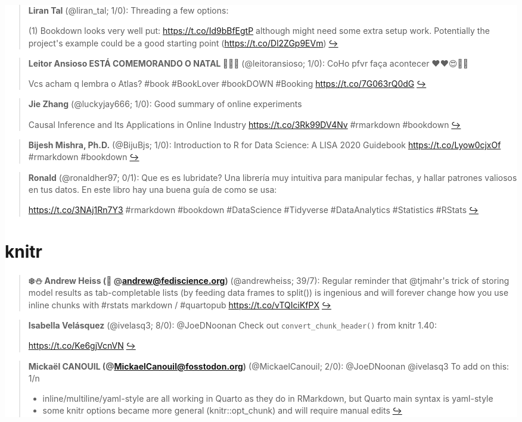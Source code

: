 > **Liran Tal** (@liran_tal; 1/0): Threading a few options:
> >
> (1) Bookdown looks very well put: https://t.co/Id9bBfEgtP although might need some extra setup work. Potentially the project's example could be a good starting point (https://t.co/Dl2ZGp9EVm)  [&#8618;](https://twitter.com/liran_tal/status/1605686329915764736)




> **Leitor Ansioso ESTÁ COMEMORANDO O NATAL 🎅🏾🎄** (@leitoransioso; 1/0): CoHo pfvr faça acontecer ❤️❤️😍👏🏾 
> >
> Vcs acham q lembra o Atlas? 
> #book #BookLover #bookDOWN #Booking https://t.co/7G063rQ0dG  [&#8618;](https://twitter.com/leitoransioso/status/1605539135757787137)




> **Jie Zhang** (@luckyjay666; 1/0): Good summary of online experiments 
> >
> Causal Inference and Its Applications in Online Industry https://t.co/3Rk99DV4Nv #rmarkdown #bookdown  [&#8618;](https://twitter.com/luckyjay666/status/1605385852426899459)




> **Bijesh Mishra, Ph.D.** (@BijuBjs; 1/0): Introduction to R for Data Science: A LISA 2020 Guidebook https://t.co/Lyow0cjxOf #rmarkdown #bookdown  [&#8618;](https://twitter.com/BijuBjs/status/1605044565148311552)




> **Ronald** (@ronaldher97; 0/1): Que es es lubridate? Una librería muy intuitiva para manipular fechas, y hallar patrones valiosos en tus datos. En este libro hay una buena guía de como se usa:
> >
> https://t.co/3NAj1Rn7Y3 #rmarkdown #bookdown  #DataScience #Tidyverse #DataAnalytics #Statistics #RStats  [&#8618;](https://twitter.com/ronaldher97/status/1605759608936493056)




# knitr

> **❄️⛄️ Andrew Heiss (🐘 @andrew@fediscience.org)** (@andrewheiss; 39/7): Regular reminder that @tjmahr's trick of storing model results as tab-completable lists (by feeding data frames to split()) is ingenious and will forever change how you use inline chunks with #rstats markdown / #quartopub https://t.co/vTQIciKfPX  [&#8618;](https://twitter.com/andrewheiss/status/1605756889987366912)




> **Isabella Velásquez** (@ivelasq3; 8/0): @JoeDNoonan Check out `convert_chunk_header()` from knitr 1.40:
> >
> https://t.co/Ke6gjVcnVN  [&#8618;](https://twitter.com/ivelasq3/status/1605577472610775041)




> **Mickaël CANOUIL (@MickaelCanouil@fosstodon.org)** (@MickaelCanouil; 2/0): @JoeDNoonan @ivelasq3 To add on this: 1/n
> - inline/multiline/yaml-style are all working in Quarto as they do in RMarkdown, but Quarto main syntax is yaml-style 
> - some knitr options became more general (knitr::opt_chunk) and will require manual edits  [&#8618;](https://twitter.com/MickaelCanouil/status/1605745134783471618)

